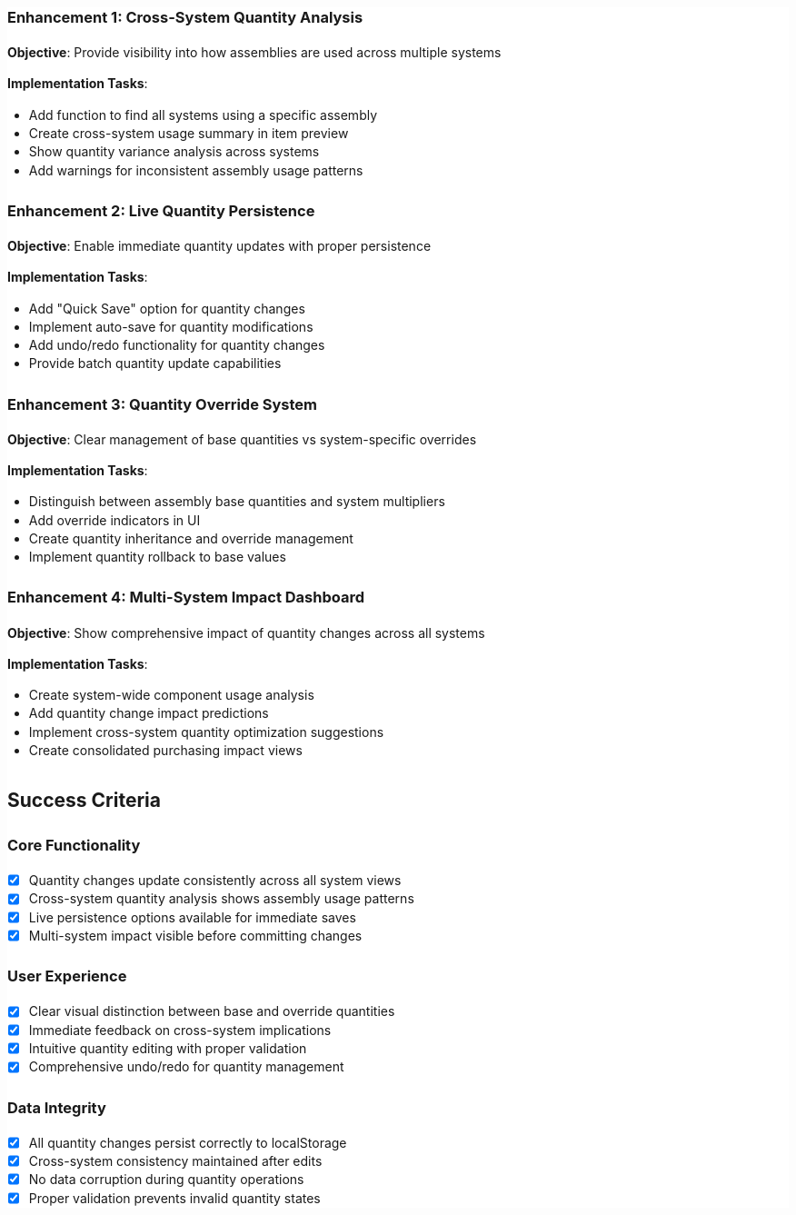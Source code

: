 ### Enhancement 1: Cross-System Quantity Analysis
**Objective**: Provide visibility into how assemblies are used across multiple systems

**Implementation Tasks**:
- Add function to find all systems using a specific assembly
- Create cross-system usage summary in item preview
- Show quantity variance analysis across systems
- Add warnings for inconsistent assembly usage patterns

### Enhancement 2: Live Quantity Persistence
**Objective**: Enable immediate quantity updates with proper persistence

**Implementation Tasks**:
- Add "Quick Save" option for quantity changes
- Implement auto-save for quantity modifications
- Add undo/redo functionality for quantity changes
- Provide batch quantity update capabilities

### Enhancement 3: Quantity Override System
**Objective**: Clear management of base quantities vs system-specific overrides

**Implementation Tasks**:
- Distinguish between assembly base quantities and system multipliers
- Add override indicators in UI
- Create quantity inheritance and override management
- Implement quantity rollback to base values

### Enhancement 4: Multi-System Impact Dashboard
**Objective**: Show comprehensive impact of quantity changes across all systems

**Implementation Tasks**:
- Create system-wide component usage analysis
- Add quantity change impact predictions
- Implement cross-system quantity optimization suggestions
- Create consolidated purchasing impact views

## Success Criteria

### Core Functionality
- [x] Quantity changes update consistently across all system views
- [x] Cross-system quantity analysis shows assembly usage patterns
- [x] Live persistence options available for immediate saves
- [x] Multi-system impact visible before committing changes

### User Experience
- [x] Clear visual distinction between base and override quantities
- [x] Immediate feedback on cross-system implications
- [x] Intuitive quantity editing with proper validation
- [x] Comprehensive undo/redo for quantity management

### Data Integrity
- [x] All quantity changes persist correctly to localStorage
- [x] Cross-system consistency maintained after edits
- [x] No data corruption during quantity operations
- [x] Proper validation prevents invalid quantity states
